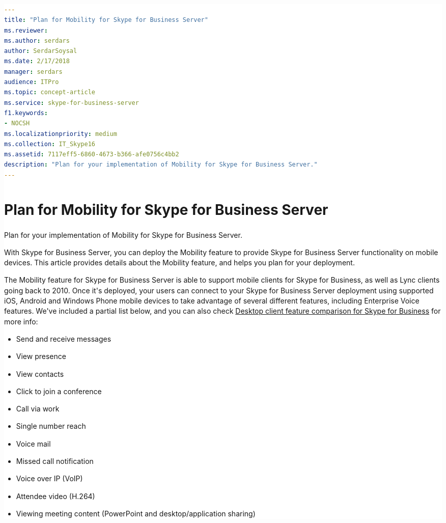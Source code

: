 ```yaml
---
title: "Plan for Mobility for Skype for Business Server"
ms.reviewer: 
ms.author: serdars
author: SerdarSoysal
ms.date: 2/17/2018
manager: serdars
audience: ITPro
ms.topic: concept-article
ms.service: skype-for-business-server
f1.keywords:
- NOCSH
ms.localizationpriority: medium
ms.collection: IT_Skype16
ms.assetid: 7117eff5-6860-4673-b366-afe0756c4bb2
description: "Plan for your implementation of Mobility for Skype for Business Server."
---
```


# Plan for Mobility for Skype for Business Server
 
Plan for your implementation of Mobility for Skype for Business Server.
  
With Skype for Business Server, you can deploy the Mobility feature to provide Skype for Business Server functionality on mobile devices. This article provides details about the Mobility feature, and helps you plan for your deployment.
  
The Mobility feature for Skype for Business Server is able to support mobile clients for Skype for Business, as well as Lync clients going back to 2010. Once it's deployed, your users can connect to your Skype for Business Server deployment using supported iOS, Android and Windows Phone mobile devices to take advantage of several different features, including Enterprise Voice features. We've included a partial list below, and you can also check [Desktop client feature comparison for Skype for Business](clients-and-devices/desktop-feature-comparison.md) for more info:
  
- Send and receive messages
    
- View presence
    
- View contacts
    
- Click to join a conference
    
- Call via work
    
- Single number reach
    
- Voice mail
    
- Missed call notification
    
- Voice over IP (VoIP)
    
- Attendee video (H.264)
    
- Viewing meeting content (PowerPoint and desktop/application sharing)
    